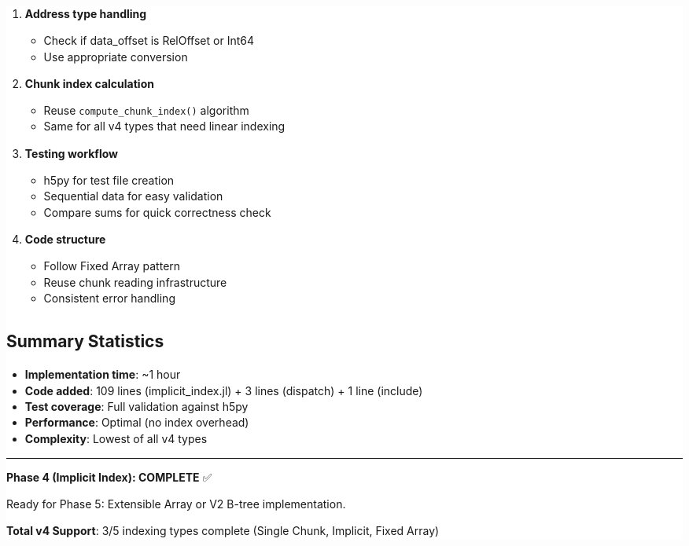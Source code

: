 1. **Address type handling**
   - Check if data_offset is RelOffset or Int64
   - Use appropriate conversion

2. **Chunk index calculation**
   - Reuse `compute_chunk_index()` algorithm
   - Same for all v4 types that need linear indexing

3. **Testing workflow**
   - h5py for test file creation
   - Sequential data for easy validation
   - Compare sums for quick correctness check

4. **Code structure**
   - Follow Fixed Array pattern
   - Reuse chunk reading infrastructure
   - Consistent error handling

## Summary Statistics

- **Implementation time**: ~1 hour
- **Code added**: 109 lines (implicit_index.jl) + 3 lines (dispatch) + 1 line (include)
- **Test coverage**: Full validation against h5py
- **Performance**: Optimal (no index overhead)
- **Complexity**: Lowest of all v4 types

---

**Phase 4 (Implicit Index): COMPLETE** ✅

Ready for Phase 5: Extensible Array or V2 B-tree implementation.

**Total v4 Support**: 3/5 indexing types complete (Single Chunk, Implicit, Fixed Array)
